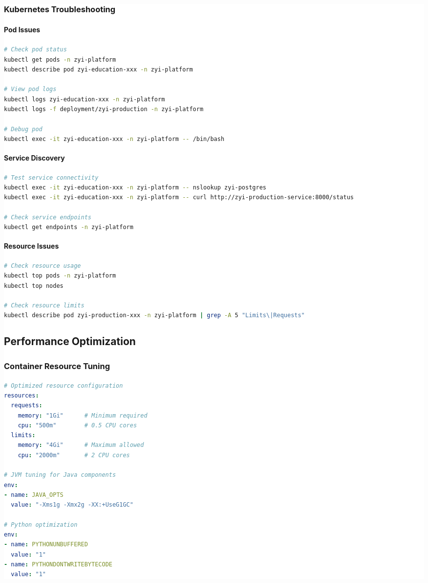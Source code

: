 ### Kubernetes Troubleshooting

#### Pod Issues
```bash
# Check pod status
kubectl get pods -n zyi-platform
kubectl describe pod zyi-education-xxx -n zyi-platform

# View pod logs
kubectl logs zyi-education-xxx -n zyi-platform
kubectl logs -f deployment/zyi-production -n zyi-platform

# Debug pod
kubectl exec -it zyi-education-xxx -n zyi-platform -- /bin/bash
```

#### Service Discovery
```bash
# Test service connectivity
kubectl exec -it zyi-education-xxx -n zyi-platform -- nslookup zyi-postgres
kubectl exec -it zyi-education-xxx -n zyi-platform -- curl http://zyi-production-service:8000/status

# Check service endpoints
kubectl get endpoints -n zyi-platform
```

#### Resource Issues
```bash
# Check resource usage
kubectl top pods -n zyi-platform
kubectl top nodes

# Check resource limits
kubectl describe pod zyi-production-xxx -n zyi-platform | grep -A 5 "Limits\|Requests"
```

## Performance Optimization

### Container Resource Tuning

```yaml
# Optimized resource configuration
resources:
  requests:
    memory: "1Gi"      # Minimum required
    cpu: "500m"        # 0.5 CPU cores
  limits:
    memory: "4Gi"      # Maximum allowed
    cpu: "2000m"       # 2 CPU cores

# JVM tuning for Java components
env:
- name: JAVA_OPTS
  value: "-Xms1g -Xmx2g -XX:+UseG1GC"

# Python optimization
env:
- name: PYTHONUNBUFFERED
  value: "1"
- name: PYTHONDONTWRITEBYTECODE
  value: "1"
```
